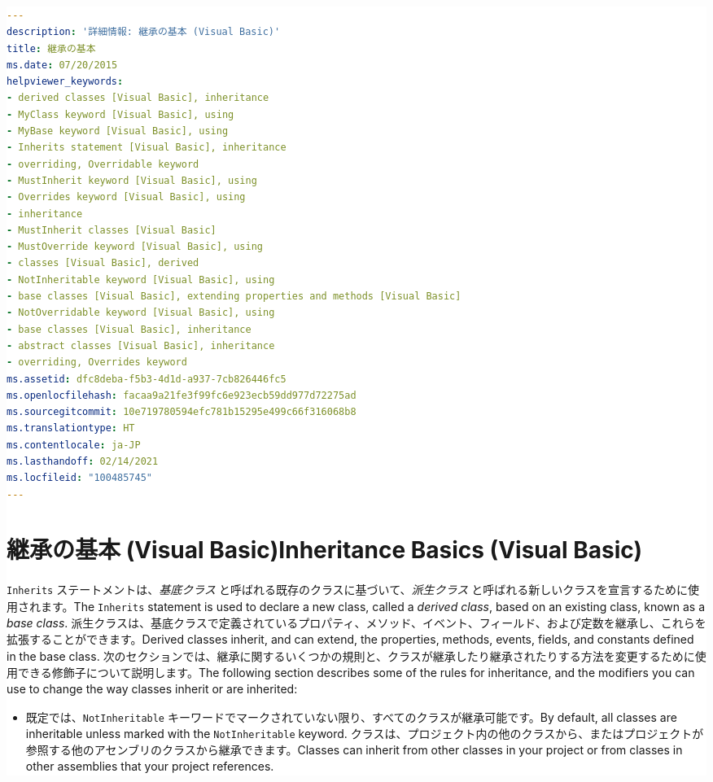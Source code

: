 ```yaml
---
description: '詳細情報: 継承の基本 (Visual Basic)'
title: 継承の基本
ms.date: 07/20/2015
helpviewer_keywords:
- derived classes [Visual Basic], inheritance
- MyClass keyword [Visual Basic], using
- MyBase keyword [Visual Basic], using
- Inherits statement [Visual Basic], inheritance
- overriding, Overridable keyword
- MustInherit keyword [Visual Basic], using
- Overrides keyword [Visual Basic], using
- inheritance
- MustInherit classes [Visual Basic]
- MustOverride keyword [Visual Basic], using
- classes [Visual Basic], derived
- NotInheritable keyword [Visual Basic], using
- base classes [Visual Basic], extending properties and methods [Visual Basic]
- NotOverridable keyword [Visual Basic], using
- base classes [Visual Basic], inheritance
- abstract classes [Visual Basic], inheritance
- overriding, Overrides keyword
ms.assetid: dfc8deba-f5b3-4d1d-a937-7cb826446fc5
ms.openlocfilehash: facaa9a21fe3f99fc6e923ecb59dd977d72275ad
ms.sourcegitcommit: 10e719780594efc781b15295e499c66f316068b8
ms.translationtype: HT
ms.contentlocale: ja-JP
ms.lasthandoff: 02/14/2021
ms.locfileid: "100485745"
---
```

# <a name="inheritance-basics-visual-basic"></a><span data-ttu-id="5bbbb-103">継承の基本 (Visual Basic)</span><span class="sxs-lookup"><span data-stu-id="5bbbb-103">Inheritance Basics (Visual Basic)</span></span>

<span data-ttu-id="5bbbb-104">`Inherits` ステートメントは、*基底クラス* と呼ばれる既存のクラスに基づいて、*派生クラス* と呼ばれる新しいクラスを宣言するために使用されます。</span><span class="sxs-lookup"><span data-stu-id="5bbbb-104">The `Inherits` statement is used to declare a new class, called a *derived class*, based on an existing class, known as a *base class*.</span></span> <span data-ttu-id="5bbbb-105">派生クラスは、基底クラスで定義されているプロパティ、メソッド、イベント、フィールド、および定数を継承し、これらを拡張することができます。</span><span class="sxs-lookup"><span data-stu-id="5bbbb-105">Derived classes inherit, and can extend, the properties, methods, events, fields, and constants defined in the base class.</span></span> <span data-ttu-id="5bbbb-106">次のセクションでは、継承に関するいくつかの規則と、クラスが継承したり継承されたりする方法を変更するために使用できる修飾子について説明します。</span><span class="sxs-lookup"><span data-stu-id="5bbbb-106">The following section describes some of the rules for inheritance, and the modifiers you can use to change the way classes inherit or are inherited:</span></span>

- <span data-ttu-id="5bbbb-107">既定では、`NotInheritable` キーワードでマークされていない限り、すべてのクラスが継承可能です。</span><span class="sxs-lookup"><span data-stu-id="5bbbb-107">By default, all classes are inheritable unless marked with the `NotInheritable` keyword.</span></span> <span data-ttu-id="5bbbb-108">クラスは、プロジェクト内の他のクラスから、またはプロジェクトが参照する他のアセンブリのクラスから継承できます。</span><span class="sxs-lookup"><span data-stu-id="5bbbb-108">Classes can inherit from other classes in your project or from classes in other assemblies that your project references.</span></span>
